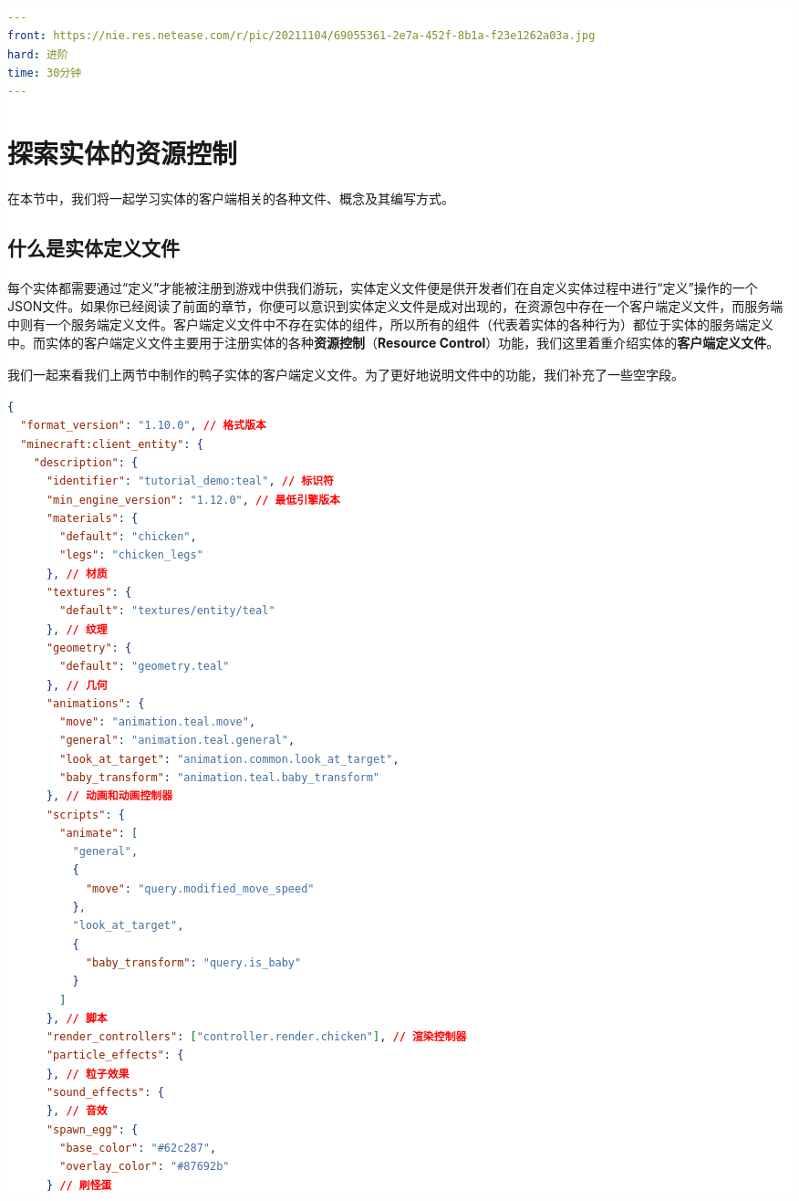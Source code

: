 ```yaml
---
front: https://nie.res.netease.com/r/pic/20211104/69055361-2e7a-452f-8b1a-f23e1262a03a.jpg
hard: 进阶
time: 30分钟
---
```


# 探索实体的资源控制

在本节中，我们将一起学习实体的客户端相关的各种文件、概念及其编写方式。

## 什么是实体定义文件 

每个实体都需要通过“定义”才能被注册到游戏中供我们游玩，实体定义文件便是供开发者们在自定义实体过程中进行“定义”操作的一个JSON文件。如果你已经阅读了前面的章节，你便可以意识到实体定义文件是成对出现的，在资源包中存在一个客户端定义文件，而服务端中则有一个服务端定义文件。客户端定义文件中不存在实体的组件，所以所有的组件（代表着实体的各种行为）都位于实体的服务端定义中。而实体的客户端定义文件主要用于注册实体的各种**资源控制**（**Resource Control**）功能，我们这里着重介绍实体的**客户端定义文件**。

我们一起来看我们上两节中制作的鸭子实体的客户端定义文件。为了更好地说明文件中的功能，我们补充了一些空字段。

```json
{
  "format_version": "1.10.0", // 格式版本
  "minecraft:client_entity": {
    "description": {
      "identifier": "tutorial_demo:teal", // 标识符
      "min_engine_version": "1.12.0", // 最低引擎版本
      "materials": {
        "default": "chicken",
        "legs": "chicken_legs"
      }, // 材质
      "textures": {
        "default": "textures/entity/teal"
      }, // 纹理
      "geometry": {
        "default": "geometry.teal"
      }, // 几何
      "animations": {
        "move": "animation.teal.move",
        "general": "animation.teal.general",
        "look_at_target": "animation.common.look_at_target",
        "baby_transform": "animation.teal.baby_transform"
      }, // 动画和动画控制器
      "scripts": {
        "animate": [
          "general",
          {
            "move": "query.modified_move_speed"
          },
          "look_at_target",
          {
            "baby_transform": "query.is_baby"
          }
        ]
      }, // 脚本
      "render_controllers": ["controller.render.chicken"], // 渲染控制器
      "particle_effects": {
      }, // 粒子效果
      "sound_effects": {
      }, // 音效
      "spawn_egg": {
        "base_color": "#62c287",
        "overlay_color": "#87692b"
      } // 刷怪蛋
```